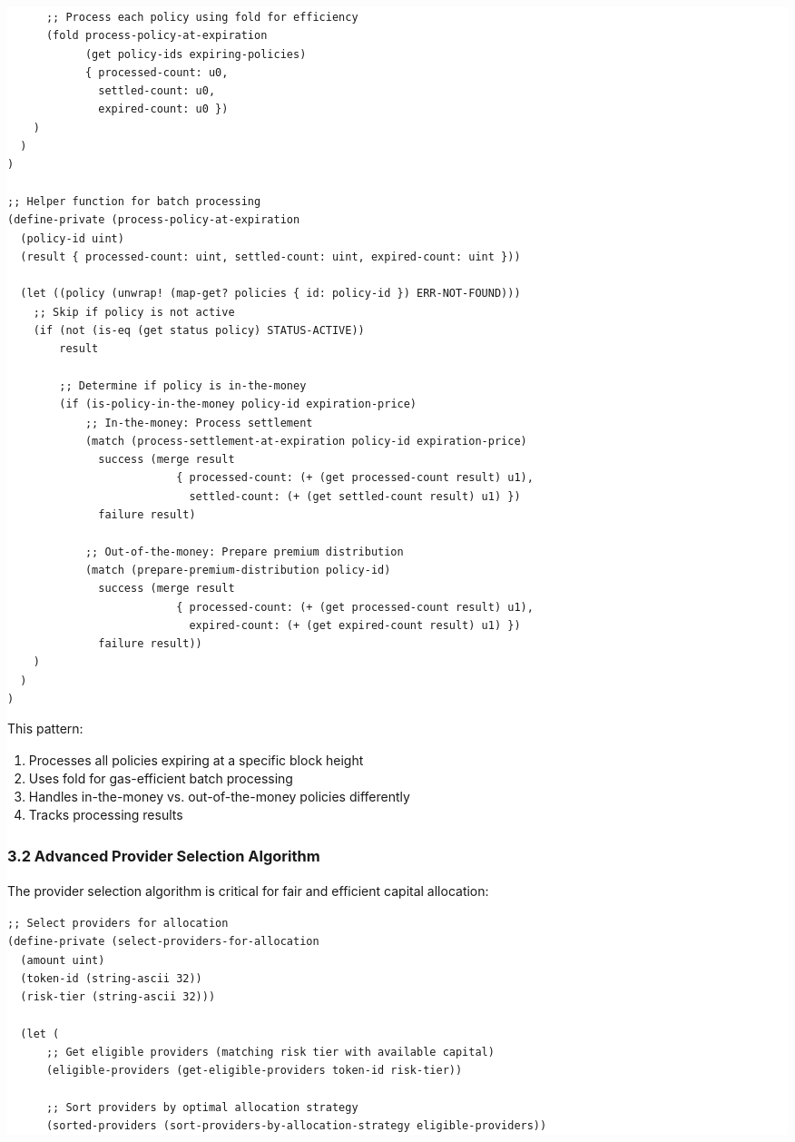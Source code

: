 ```clarity
      ;; Process each policy using fold for efficiency
      (fold process-policy-at-expiration
            (get policy-ids expiring-policies)
            { processed-count: u0,
              settled-count: u0,
              expired-count: u0 })
    )
  )
)

;; Helper function for batch processing
(define-private (process-policy-at-expiration
  (policy-id uint)
  (result { processed-count: uint, settled-count: uint, expired-count: uint }))

  (let ((policy (unwrap! (map-get? policies { id: policy-id }) ERR-NOT-FOUND)))
    ;; Skip if policy is not active
    (if (not (is-eq (get status policy) STATUS-ACTIVE))
        result

        ;; Determine if policy is in-the-money
        (if (is-policy-in-the-money policy-id expiration-price)
            ;; In-the-money: Process settlement
            (match (process-settlement-at-expiration policy-id expiration-price)
              success (merge result
                          { processed-count: (+ (get processed-count result) u1),
                            settled-count: (+ (get settled-count result) u1) })
              failure result)

            ;; Out-of-the-money: Prepare premium distribution
            (match (prepare-premium-distribution policy-id)
              success (merge result
                          { processed-count: (+ (get processed-count result) u1),
                            expired-count: (+ (get expired-count result) u1) })
              failure result))
    )
  )
)
```

This pattern:

1. Processes all policies expiring at a specific block height
2. Uses fold for gas-efficient batch processing
3. Handles in-the-money vs. out-of-the-money policies differently
4. Tracks processing results

### 3.2 Advanced Provider Selection Algorithm

The provider selection algorithm is critical for fair and efficient capital allocation:

```clarity
;; Select providers for allocation
(define-private (select-providers-for-allocation
  (amount uint)
  (token-id (string-ascii 32))
  (risk-tier (string-ascii 32)))

  (let (
      ;; Get eligible providers (matching risk tier with available capital)
      (eligible-providers (get-eligible-providers token-id risk-tier))

      ;; Sort providers by optimal allocation strategy
      (sorted-providers (sort-providers-by-allocation-strategy eligible-providers))

```